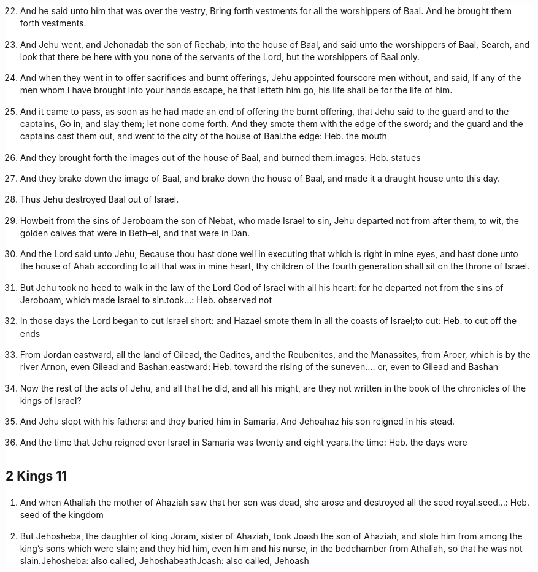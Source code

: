 22. And he said unto him that was over the vestry, Bring forth vestments for all the worshippers of Baal. And he brought them forth vestments.

23. And Jehu went, and Jehonadab the son of Rechab, into the house of Baal, and said unto the worshippers of Baal, Search, and look that there be here with you none of the servants of the Lord, but the worshippers of Baal only.

24. And when they went in to offer sacrifices and burnt offerings, Jehu appointed fourscore men without, and said, If any of the men whom I have brought into your hands escape, he that letteth him go, his life shall be for the life of him.

25. And it came to pass, as soon as he had made an end of offering the burnt offering, that Jehu said to the guard and to the captains, Go in, and slay them; let none come forth. And they smote them with the edge of the sword; and the guard and the captains cast them out, and went to the city of the house of Baal.the edge: Heb. the mouth

26. And they brought forth the images out of the house of Baal, and burned them.images: Heb. statues

27. And they brake down the image of Baal, and brake down the house of Baal, and made it a draught house unto this day.

28. Thus Jehu destroyed Baal out of Israel.

29. Howbeit from the sins of Jeroboam the son of Nebat, who made Israel to sin, Jehu departed not from after them, to wit, the golden calves that were in Beth–el, and that were in Dan.

30. And the Lord said unto Jehu, Because thou hast done well in executing that which is right in mine eyes, and hast done unto the house of Ahab according to all that was in mine heart, thy children of the fourth generation shall sit on the throne of Israel.

31. But Jehu took no heed to walk in the law of the Lord God of Israel with all his heart: for he departed not from the sins of Jeroboam, which made Israel to sin.took…: Heb. observed not

32. In those days the Lord began to cut Israel short: and Hazael smote them in all the coasts of Israel;to cut: Heb. to cut off the ends

33. From Jordan eastward, all the land of Gilead, the Gadites, and the Reubenites, and the Manassites, from Aroer, which is by the river Arnon, even Gilead and Bashan.eastward: Heb. toward the rising of the suneven…: or, even to Gilead and Bashan

34. Now the rest of the acts of Jehu, and all that he did, and all his might, are they not written in the book of the chronicles of the kings of Israel?

35. And Jehu slept with his fathers: and they buried him in Samaria. And Jehoahaz his son reigned in his stead.

36. And the time that Jehu reigned over Israel in Samaria was twenty and eight years.the time: Heb. the days were 

## 2 Kings 11

1. And when Athaliah the mother of Ahaziah saw that her son was dead, she arose and destroyed all the seed royal.seed…: Heb. seed of the kingdom

2. But Jehosheba, the daughter of king Joram, sister of Ahaziah, took Joash the son of Ahaziah, and stole him from among the king’s sons which were slain; and they hid him, even him and his nurse, in the bedchamber from Athaliah, so that he was not slain.Jehosheba: also called, JehoshabeathJoash: also called, Jehoash
